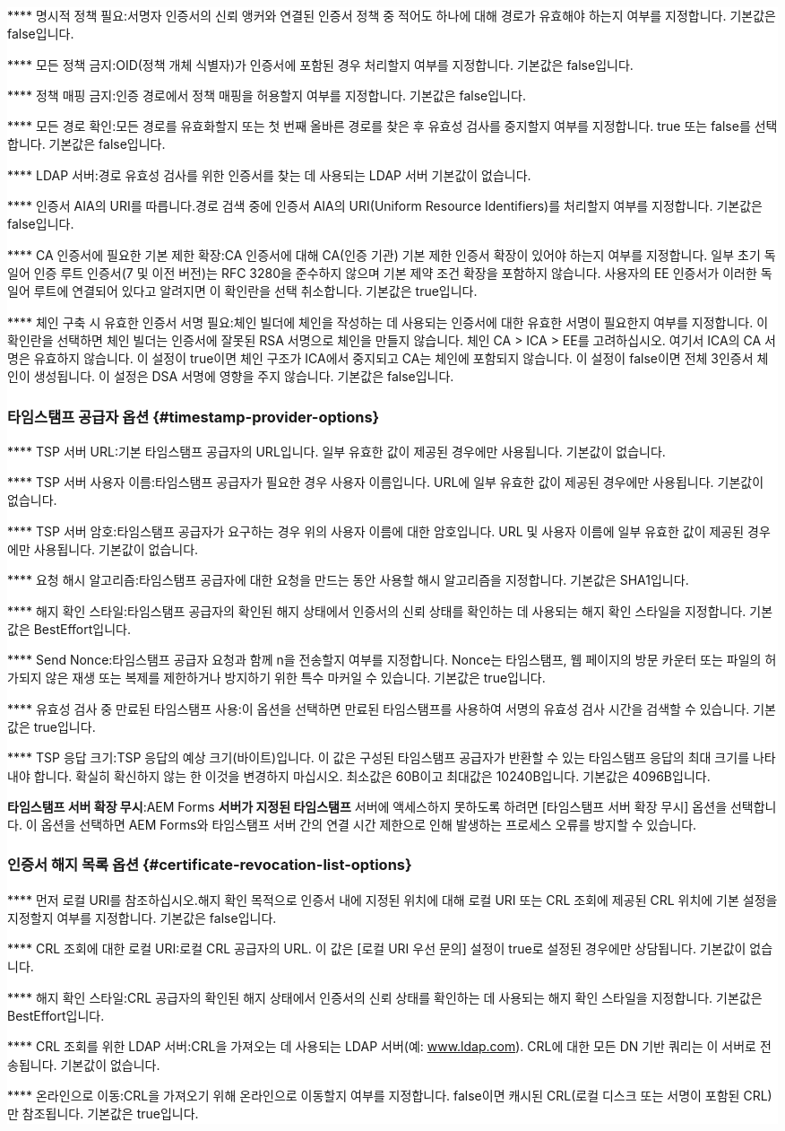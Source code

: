 **** 명시적 정책 필요:서명자 인증서의 신뢰 앵커와 연결된 인증서 정책 중 적어도 하나에 대해 경로가 유효해야 하는지 여부를 지정합니다. 기본값은 false입니다.

**** 모든 정책 금지:OID(정책 개체 식별자)가 인증서에 포함된 경우 처리할지 여부를 지정합니다. 기본값은 false입니다.

**** 정책 매핑 금지:인증 경로에서 정책 매핑을 허용할지 여부를 지정합니다. 기본값은 false입니다.

**** 모든 경로 확인:모든 경로를 유효화할지 또는 첫 번째 올바른 경로를 찾은 후 유효성 검사를 중지할지 여부를 지정합니다. true 또는 false를 선택합니다. 기본값은 false입니다.

**** LDAP 서버:경로 유효성 검사를 위한 인증서를 찾는 데 사용되는 LDAP 서버 기본값이 없습니다.

**** 인증서 AIA의 URI를 따릅니다.경로 검색 중에 인증서 AIA의 URI(Uniform Resource Identifiers)를 처리할지 여부를 지정합니다. 기본값은 false입니다.

**** CA 인증서에 필요한 기본 제한 확장:CA 인증서에 대해 CA(인증 기관) 기본 제한 인증서 확장이 있어야 하는지 여부를 지정합니다. 일부 초기 독일어 인증 루트 인증서(7 및 이전 버전)는 RFC 3280을 준수하지 않으며 기본 제약 조건 확장을 포함하지 않습니다. 사용자의 EE 인증서가 이러한 독일어 루트에 연결되어 있다고 알려지면 이 확인란을 선택 취소합니다. 기본값은 true입니다.

**** 체인 구축 시 유효한 인증서 서명 필요:체인 빌더에 체인을 작성하는 데 사용되는 인증서에 대한 유효한 서명이 필요한지 여부를 지정합니다. 이 확인란을 선택하면 체인 빌더는 인증서에 잘못된 RSA 서명으로 체인을 만들지 않습니다. 체인 CA > ICA > EE를 고려하십시오. 여기서 ICA의 CA 서명은 유효하지 않습니다. 이 설정이 true이면 체인 구조가 ICA에서 중지되고 CA는 체인에 포함되지 않습니다. 이 설정이 false이면 전체 3인증서 체인이 생성됩니다. 이 설정은 DSA 서명에 영향을 주지 않습니다. 기본값은 false입니다.

### 타임스탬프 공급자 옵션 {#timestamp-provider-options}

**** TSP 서버 URL:기본 타임스탬프 공급자의 URL입니다. 일부 유효한 값이 제공된 경우에만 사용됩니다. 기본값이 없습니다.

**** TSP 서버 사용자 이름:타임스탬프 공급자가 필요한 경우 사용자 이름입니다. URL에 일부 유효한 값이 제공된 경우에만 사용됩니다. 기본값이 없습니다.

**** TSP 서버 암호:타임스탬프 공급자가 요구하는 경우 위의 사용자 이름에 대한 암호입니다. URL 및 사용자 이름에 일부 유효한 값이 제공된 경우에만 사용됩니다. 기본값이 없습니다.

**** 요청 해시 알고리즘:타임스탬프 공급자에 대한 요청을 만드는 동안 사용할 해시 알고리즘을 지정합니다. 기본값은 SHA1입니다.

**** 해지 확인 스타일:타임스탬프 공급자의 확인된 해지 상태에서 인증서의 신뢰 상태를 확인하는 데 사용되는 해지 확인 스타일을 지정합니다. 기본값은 BestEffort입니다.

**** Send Nonce:타임스탬프 공급자 요청과 함께 n을 전송할지 여부를 지정합니다. Nonce는 타임스탬프, 웹 페이지의 방문 카운터 또는 파일의 허가되지 않은 재생 또는 복제를 제한하거나 방지하기 위한 특수 마커일 수 있습니다. 기본값은 true입니다.

**** 유효성 검사 중 만료된 타임스탬프 사용:이 옵션을 선택하면 만료된 타임스탬프를 사용하여 서명의 유효성 검사 시간을 검색할 수 있습니다. 기본값은 true입니다.

**** TSP 응답 크기:TSP 응답의 예상 크기(바이트)입니다. 이 값은 구성된 타임스탬프 공급자가 반환할 수 있는 타임스탬프 응답의 최대 크기를 나타내야 합니다. 확실히 확신하지 않는 한 이것을 변경하지 마십시오. 최소값은 60B이고 최대값은 10240B입니다. 기본값은 4096B입니다.

**타임스탬프 서버 확장 무시**:AEM Forms **서버가 지정된 타임스탬프** 서버에 액세스하지 못하도록 하려면 [타임스탬프 서버 확장 무시] 옵션을 선택합니다. 이 옵션을 선택하면 AEM Forms와 타임스탬프 서버 간의 연결 시간 제한으로 인해 발생하는 프로세스 오류를 방지할 수 있습니다.

### 인증서 해지 목록 옵션 {#certificate-revocation-list-options}

**** 먼저 로컬 URI를 참조하십시오.해지 확인 목적으로 인증서 내에 지정된 위치에 대해 로컬 URI 또는 CRL 조회에 제공된 CRL 위치에 기본 설정을 지정할지 여부를 지정합니다. 기본값은 false입니다.

**** CRL 조회에 대한 로컬 URI:로컬 CRL 공급자의 URL. 이 값은 [로컬 URI 우선 문의] 설정이 true로 설정된 경우에만 상담됩니다. 기본값이 없습니다.

**** 해지 확인 스타일:CRL 공급자의 확인된 해지 상태에서 인증서의 신뢰 상태를 확인하는 데 사용되는 해지 확인 스타일을 지정합니다. 기본값은 BestEffort입니다.

**** CRL 조회를 위한 LDAP 서버:CRL을 가져오는 데 사용되는 LDAP 서버(예: www.ldap.com). CRL에 대한 모든 DN 기반 쿼리는 이 서버로 전송됩니다. 기본값이 없습니다.

**** 온라인으로 이동:CRL을 가져오기 위해 온라인으로 이동할지 여부를 지정합니다. false이면 캐시된 CRL(로컬 디스크 또는 서명이 포함된 CRL)만 참조됩니다. 기본값은 true입니다.
